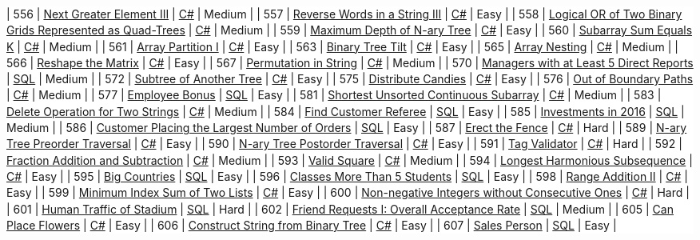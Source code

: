 | 556  | [Next Greater Element III](https://leetcode.com/problems/next-greater-element-iii) | [C#](./src/CSharp/Solutions/Solution556.cs) | Medium |
| 557  | [Reverse Words in a String III](https://leetcode.com/problems/reverse-words-in-a-string-iii) | [C#](./src/CSharp/Solutions/Solution557.cs) | Easy |
| 558  | [Logical OR of Two Binary Grids Represented as Quad-Trees](https://leetcode.com/problems/logical-or-of-two-binary-grids-represented-as-quad-trees) | [C#](./src/CSharp/Solutions/Solution558.cs) | Medium |
| 559  | [Maximum Depth of N-ary Tree](https://leetcode.com/problems/maximum-depth-of-n-ary-tree) | [C#](./src/CSharp/Solutions/Solution559.cs) | Easy |
| 560  | [Subarray Sum Equals K](https://leetcode.com/problems/subarray-sum-equals-k) | [C#](./src/CSharp/Solutions/Solution560.cs) | Medium |
| 561  | [Array Partition I](https://leetcode.com/problems/array-partition-i) | [C#](./src/CSharp/Solutions/Solution561.cs) | Easy |
| 563  | [Binary Tree Tilt](https://leetcode.com/problems/binary-tree-tilt) | [C#](./src/CSharp/Solutions/Solution563.cs) | Easy |
| 565  | [Array Nesting](https://leetcode.com/problems/array-nesting) | [C#](./src/CSharp/Solutions/Solution565.cs) | Medium |
| 566  | [Reshape the Matrix](https://leetcode.com/problems/reshape-the-matrix) | [C#](./src/CSharp/Solutions/Solution566.cs) | Easy |
| 567  | [Permutation in String](https://leetcode.com/problems/permutation-in-string) | [C#](./src/CSharp/Solutions/Solution567.cs) | Medium |
| 570  | [Managers with at Least 5 Direct Reports](https://leetcode.com/problems/managers-with-at-least-5-direct-reports) | [SQL](./src/SQL/Solutions/Solution570.sql) | Medium |
| 572  | [Subtree of Another Tree](https://leetcode.com/problems/subtree-of-another-tree) | [C#](./src/CSharp/Solutions/Solution572.cs) | Easy |
| 575  | [Distribute Candies](https://leetcode.com/problems/distribute-candies) | [C#](./src/CSharp/Solutions/Solution575.cs) | Easy |
| 576  | [Out of Boundary Paths](https://leetcode.com/problems/out-of-boundary-paths) | [C#](./src/CSharp/Solutions/Solution576.cs) | Medium |
| 577  | [Employee Bonus](https://leetcode.com/problems/employee-bonus) | [SQL](./src/SQL/Solutions/Solution577.sql) | Easy |
| 581  | [Shortest Unsorted Continuous Subarray](https://leetcode.com/problems/shortest-unsorted-continuous-subarray) | [C#](./src/CSharp/Solutions/Solution581.cs) | Medium |
| 583  | [Delete Operation for Two Strings](https://leetcode.com/problems/delete-operation-for-two-strings) | [C#](./src/CSharp/Solutions/Solution583.cs) | Medium |
| 584  | [Find Customer Referee](https://leetcode.com/problems/find-customer-referee) | [SQL](./src/SQL/Solutions/Solution584.sql) | Easy |
| 585  | [Investments in 2016](https://leetcode.com/problems/investments-in-2016) | [SQL](./src/SQL/Solutions/Solution585.sql) | Medium |
| 586  | [Customer Placing the Largest Number of Orders](https://leetcode.com/problems/customer-placing-the-largest-number-of-orders) | [SQL](./src/SQL/Solutions/Solution586.sql) | Easy |
| 587  | [Erect the Fence](https://leetcode.com/problems/erect-the-fence) | [C#](./src/CSharp/Solutions/Solution587.cs) | Hard |
| 589  | [N-ary Tree Preorder Traversal](https://leetcode.com/problems/n-ary-tree-preorder-traversal) | [C#](./src/CSharp/Solutions/Solution589.cs) | Easy |
| 590  | [N-ary Tree Postorder Traversal](https://leetcode.com/problems/n-ary-tree-postorder-traversal) | [C#](./src/CSharp/Solutions/Solution590.cs) | Easy |
| 591  | [Tag Validator](https://leetcode.com/problems/tag-validator) | [C#](./src/CSharp/Solutions/Solution591.cs) | Hard |
| 592  | [Fraction Addition and Subtraction](https://leetcode.com/problems/fraction-addition-and-subtraction) | [C#](./src/CSharp/Solutions/Solution592.cs) | Medium |
| 593  | [Valid Square](https://leetcode.com/problems/valid-square) | [C#](./src/CSharp/Solutions/Solution593.cs) | Medium |
| 594  | [Longest Harmonious Subsequence](https://leetcode.com/problems/longest-harmonious-subsequence) | [C#](./src/CSharp/Solutions/Solution594.cs) | Easy |
| 595  | [Big Countries](https://leetcode.com/problems/big-countries) | [SQL](./src/SQL/Solutions/Solution595.sql) | Easy |
| 596  | [Classes More Than 5 Students](https://leetcode.com/problems/classes-more-than-5-students) | [SQL](./src/SQL/Solutions/Solution596.sql) | Easy |
| 598  | [Range Addition II](https://leetcode.com/problems/range-addition-ii) | [C#](./src/CSharp/Solutions/Solution598.cs) | Easy |
| 599  | [Minimum Index Sum of Two Lists](https://leetcode.com/problems/minimum-index-sum-of-two-lists) | [C#](./src/CSharp/Solutions/Solution599.cs) | Easy |
| 600  | [Non-negative Integers without Consecutive Ones](https://leetcode.com/problems/non-negative-integers-without-consecutive-ones) | [C#](./src/CSharp/Solutions/Solution600.cs) | Hard |
| 601  | [Human Traffic of Stadium](https://leetcode.com/problems/human-traffic-of-stadium) | [SQL](./src/SQL/Solutions/Solution601.sql) | Hard |
| 602  | [Friend Requests I: Overall Acceptance Rate](https://leetcode.com/problems/friend-requests-i-overall-acceptance-rate) | [SQL](./src/SQL/Solutions/Solution602.sql) | Medium |
| 605  | [Can Place Flowers](https://leetcode.com/problems/can-place-flowers) | [C#](./src/CSharp/Solutions/Solution605.cs) | Easy |
| 606  | [Construct String from Binary Tree](https://leetcode.com/problems/construct-string-from-binary-tree) | [C#](./src/CSharp/Solutions/Solution606.cs) | Easy |
| 607  | [Sales Person](https://leetcode.com/problems/sales-person) | [SQL](./src/SQL/Solutions/Solution607.sql) | Easy |
